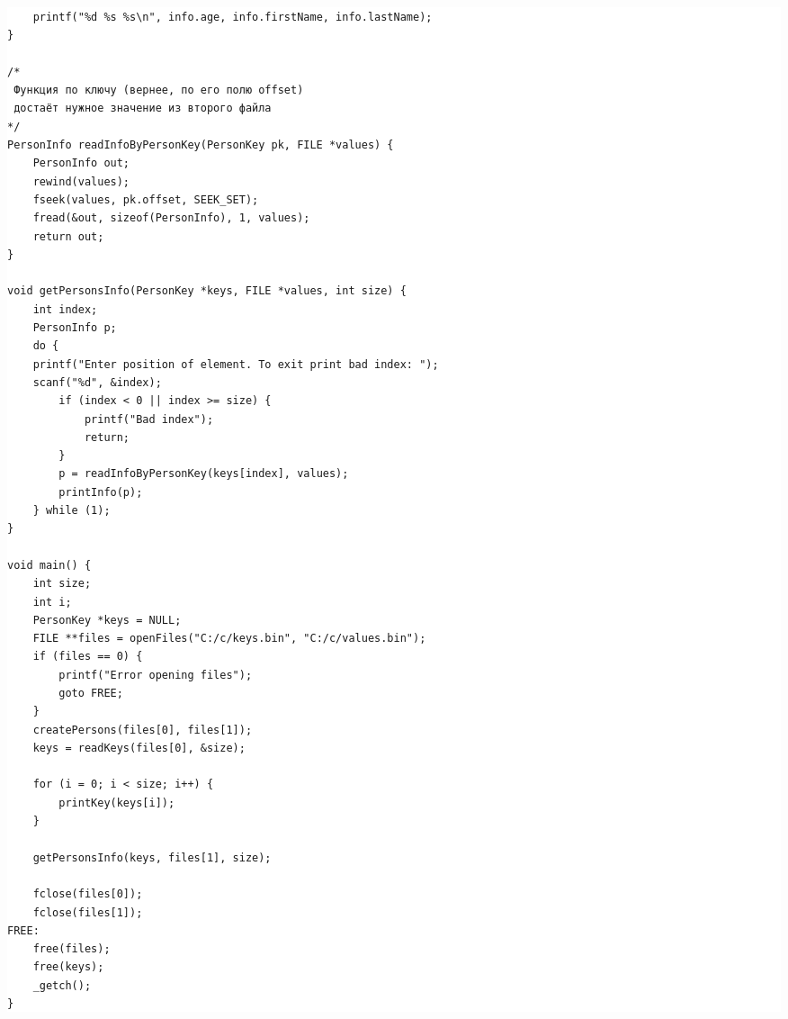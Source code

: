 ```
	printf("%d %s %s\n", info.age, info.firstName, info.lastName);
}

/*
 Функция по ключу (вернее, по его полю offset)
 достаёт нужное значение из второго файла
*/
PersonInfo readInfoByPersonKey(PersonKey pk, FILE *values) {
	PersonInfo out;
	rewind(values);
	fseek(values, pk.offset, SEEK_SET);
	fread(&out, sizeof(PersonInfo), 1, values);
	return out;
}

void getPersonsInfo(PersonKey *keys, FILE *values, int size) {
	int index;
	PersonInfo p;
	do {
	printf("Enter position of element. To exit print bad index: ");
	scanf("%d", &index);
		if (index < 0 || index >= size) {
			printf("Bad index");
			return;
		}
		p = readInfoByPersonKey(keys[index], values);
		printInfo(p);
	} while (1);
}

void main() {
	int size;
	int i;
	PersonKey *keys = NULL;
	FILE **files = openFiles("C:/c/keys.bin", "C:/c/values.bin");
	if (files == 0) {
		printf("Error opening files");
		goto FREE;
	}
	createPersons(files[0], files[1]);
	keys = readKeys(files[0], &size);

	for (i = 0; i < size; i++) {
		printKey(keys[i]);
	}

	getPersonsInfo(keys, files[1], size);

	fclose(files[0]);
	fclose(files[1]);
FREE:
	free(files);
	free(keys);
	_getch();
}
```

